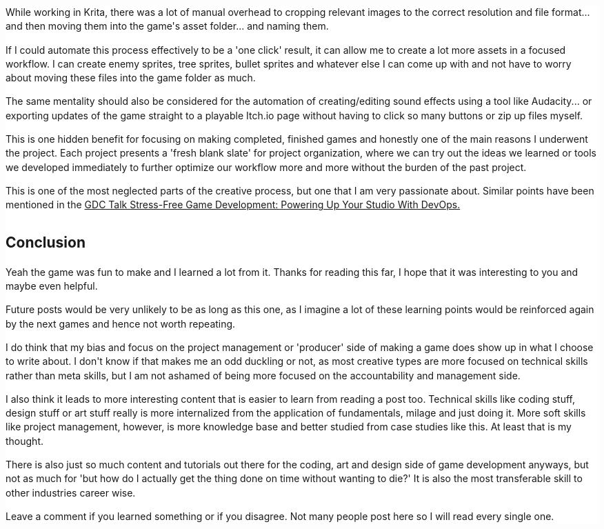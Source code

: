 While working in Krita, there was a lot of manual overhead to cropping relevant images to the correct resolution and file format... and then moving them into the game's asset folder... and naming them.

If I could automate this process effectively to be a 'one click' result, it can allow me to create a lot more assets in a focused workflow. I can create enemy sprites, tree sprites, bullet sprites and whatever else I can come up with and not have to worry about moving these files into the game folder as much.

The same mentality should also be considered for the automation of creating/editing sound effects using a tool like Audacity... or exporting updates of the game straight to a playable Itch.io page without having to click so many buttons or zip up files myself.

This is one hidden benefit for focusing on making completed, finished games and honestly one of the main reasons I underwent the project. Each project presents a 'fresh blank slate' for project organization, where we can try out the ideas we learned or tools we developed immediately to further optimize our workflow more and more without the burden of the past project. 

This is one of the most neglected parts of the creative process, but one that I am very passionate about. Similar points have been mentioned in the [GDC Talk Stress-Free Game Development: Powering Up Your Studio With DevOps.](https://www.youtube.com/watch?v=t9HRzE7_2Xc)

## Conclusion

Yeah the game was fun to make and I learned a lot from it. Thanks for reading this far, I hope that it was interesting to you and maybe even helpful.

Future posts would be very unlikely to be as long as this one, as I imagine a lot of these learning points would be reinforced again by the next games and hence not worth repeating. 

I do think that my bias and focus on the project management or 'producer' side of making a game does show up in what I choose to write about. I don't know if that makes me an odd duckling or not, as most creative types are more focused on technical skills rather than meta skills, but I am not ashamed of being more focused on the accountability and management side. 

I also think it leads to more interesting content that is easier to learn from reading a post too. Technical skills like coding stuff, design stuff or art stuff really is more internalized from the application of fundamentals, milage and just doing it. More soft skills like project management, however, is more knowledge base and better studied from case studies like this. At least that is my thought.

There is also just so much content and tutorials out there for the coding, art and design side of game development anyways, but not as much for 'but how do I actually get the thing done on time without wanting to die?' It is also the most transferable skill to other industries career wise.

Leave a comment if you learned something or if you disagree. Not many people post here so I will read every single one.
